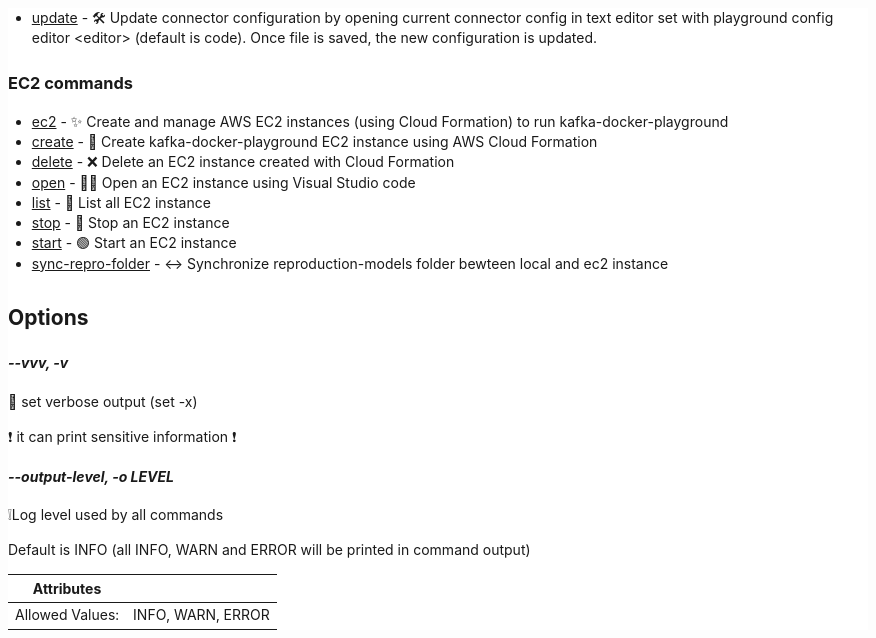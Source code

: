 - [update](playground%20connector%20update) - 🛠️ Update connector configuration by opening current connector config in text editor set with playground config editor \<editor\> (default is code). Once file is saved, the new configuration is updated.

### EC2 commands

- [ec2](playground%20ec2) - ✨ Create and manage AWS EC2 instances (using Cloud Formation) to run kafka-docker-playground
- [create](playground%20ec2%20create) - 👷 Create kafka-docker-playground EC2 instance using AWS Cloud Formation
- [delete](playground%20ec2%20delete) - ❌ Delete an EC2 instance created with Cloud Formation
- [open](playground%20ec2%20open) - 👨‍💻 Open an EC2 instance using Visual Studio code
- [list](playground%20ec2%20list) - 🔘 List all EC2 instance
- [stop](playground%20ec2%20stop) - 🔴 Stop an EC2 instance
- [start](playground%20ec2%20start) - 🟢 Start an EC2 instance
- [sync-repro-folder](playground%20ec2%20sync-repro-folder) - ↔️ Synchronize reproduction-models folder bewteen local and ec2 instance

## Options

#### *--vvv, -v*

🐛 set verbose output (set -x)  
  
❗ it can print sensitive information ❗  


#### *--output-level, -o LEVEL*

❕Log level used by all commands  
  
Default is INFO (all INFO, WARN and ERROR will be printed in command output)

| Attributes      | &nbsp;
|-----------------|-------------
| Allowed Values: | INFO, WARN, ERROR


